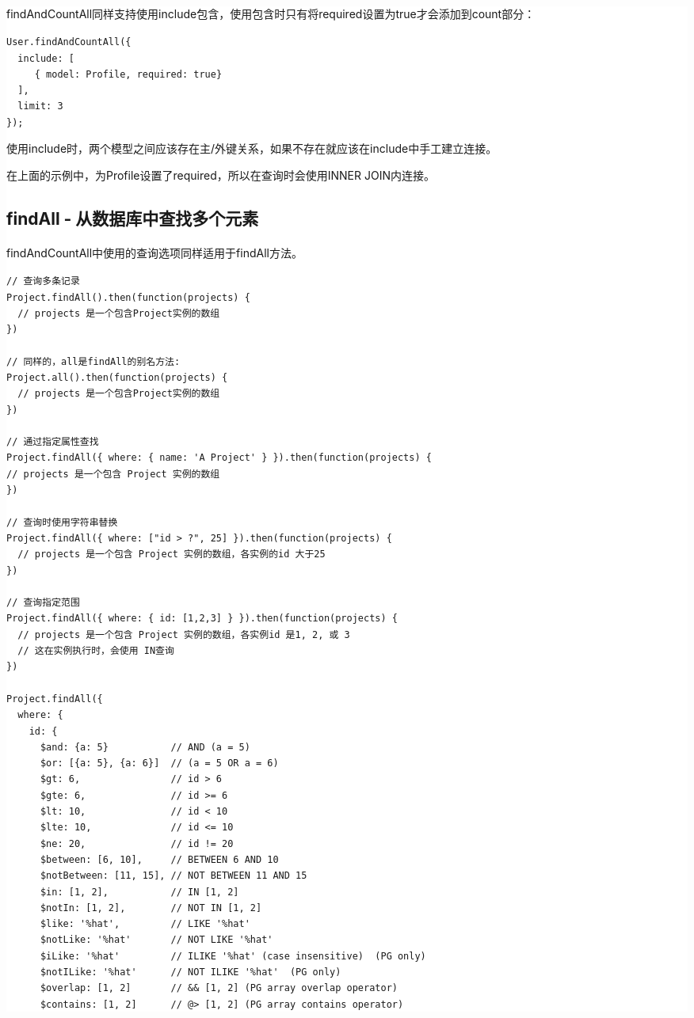 findAndCountAll同样支持使用include包含，使用包含时只有将required设置为true才会添加到count部分：

````
User.findAndCountAll({
  include: [
     { model: Profile, required: true}
  ],
  limit: 3
});
````

使用include时，两个模型之间应该存在主/外键关系，如果不存在就应该在include中手工建立连接。

在上面的示例中，为Profile设置了required，所以在查询时会使用INNER JOIN内连接。

## findAll - 从数据库中查找多个元素

findAndCountAll中使用的查询选项同样适用于findAll方法。

````
// 查询多条记录
Project.findAll().then(function(projects) {
  // projects 是一个包含Project实例的数组
})

// 同样的，all是findAll的别名方法:
Project.all().then(function(projects) {
  // projects 是一个包含Project实例的数组
})

// 通过指定属性查找
Project.findAll({ where: { name: 'A Project' } }).then(function(projects) {
// projects 是一个包含 Project 实例的数组
})

// 查询时使用字符串替换
Project.findAll({ where: ["id > ?", 25] }).then(function(projects) {
  // projects 是一个包含 Project 实例的数组，各实例的id 大于25
})

// 查询指定范围
Project.findAll({ where: { id: [1,2,3] } }).then(function(projects) {
  // projects 是一个包含 Project 实例的数组，各实例id 是1, 2, 或 3
  // 这在实例执行时，会使用 IN查询
})

Project.findAll({
  where: {
    id: {
      $and: {a: 5}           // AND (a = 5)
      $or: [{a: 5}, {a: 6}]  // (a = 5 OR a = 6)
      $gt: 6,                // id > 6
      $gte: 6,               // id >= 6
      $lt: 10,               // id < 10
      $lte: 10,              // id <= 10
      $ne: 20,               // id != 20
      $between: [6, 10],     // BETWEEN 6 AND 10
      $notBetween: [11, 15], // NOT BETWEEN 11 AND 15
      $in: [1, 2],           // IN [1, 2]
      $notIn: [1, 2],        // NOT IN [1, 2]
      $like: '%hat',         // LIKE '%hat'
      $notLike: '%hat'       // NOT LIKE '%hat'
      $iLike: '%hat'         // ILIKE '%hat' (case insensitive)  (PG only)
      $notILike: '%hat'      // NOT ILIKE '%hat'  (PG only)
      $overlap: [1, 2]       // && [1, 2] (PG array overlap operator)
      $contains: [1, 2]      // @> [1, 2] (PG array contains operator)
````